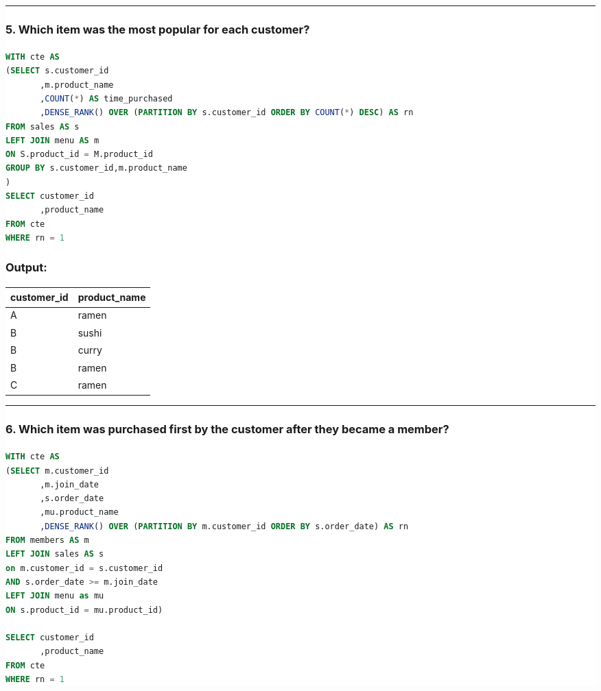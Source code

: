 ***

### 5. Which item was the most popular for each customer?

````sql
WITH cte AS
(SELECT s.customer_id
       ,m.product_name
	   ,COUNT(*) AS time_purchased
	   ,DENSE_RANK() OVER (PARTITION BY s.customer_id ORDER BY COUNT(*) DESC) AS rn
FROM sales AS s
LEFT JOIN menu AS m
ON S.product_id = M.product_id
GROUP BY s.customer_id,m.product_name
)
SELECT customer_id
       ,product_name
FROM cte
WHERE rn = 1
````

### Output:
|customer_id|product_name|
|-----------|------------|
|A          |ramen       |
|B          |sushi       |
|B          |curry       |
|B          |ramen       |
|C          |ramen       |

***

### 6. Which item was purchased first by the customer after they became a member?

````sql
WITH cte AS
(SELECT m.customer_id
       ,m.join_date
	   ,s.order_date
	   ,mu.product_name
	   ,DENSE_RANK() OVER (PARTITION BY m.customer_id ORDER BY s.order_date) AS rn
FROM members AS m
LEFT JOIN sales AS s
on m.customer_id = s.customer_id
AND s.order_date >= m.join_date 
LEFT JOIN menu as mu
ON s.product_id = mu.product_id)

SELECT customer_id
       ,product_name
FROM cte
WHERE rn = 1
````
